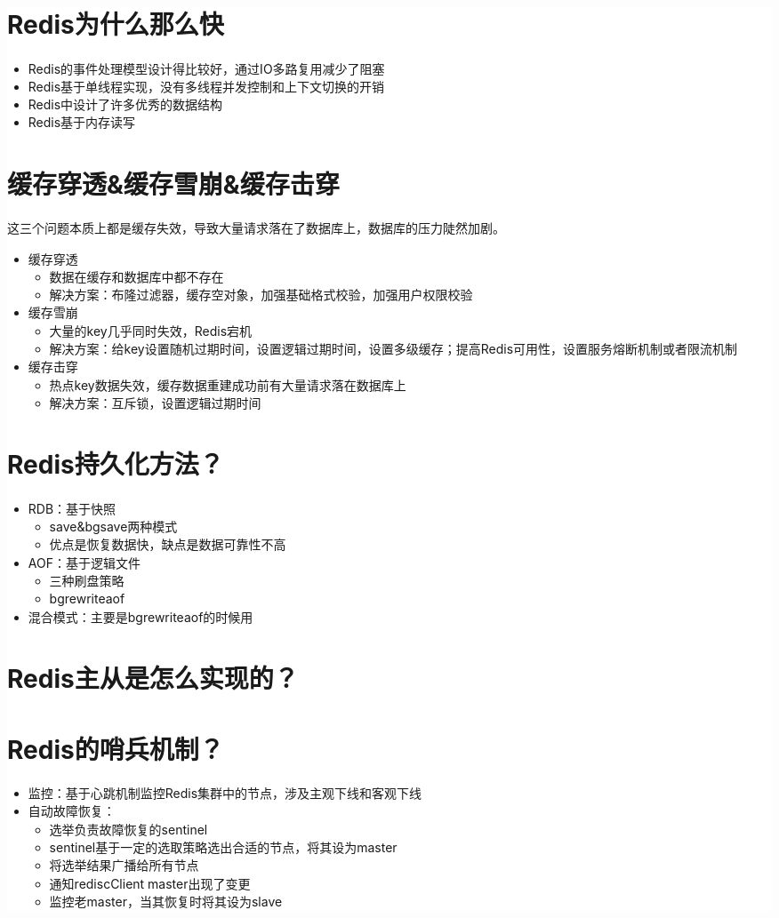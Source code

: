 

# Redis为什么那么快

+ Redis的事件处理模型设计得比较好，通过IO多路复用减少了阻塞
+ Redis基于单线程实现，没有多线程并发控制和上下文切换的开销
+ Redis中设计了许多优秀的数据结构
+ Redis基于内存读写



# 缓存穿透&缓存雪崩&缓存击穿

这三个问题本质上都是缓存失效，导致大量请求落在了数据库上，数据库的压力陡然加剧。

+ 缓存穿透
  + 数据在缓存和数据库中都不存在
  + 解决方案：布隆过滤器，缓存空对象，加强基础格式校验，加强用户权限校验
+ 缓存雪崩
  + 大量的key几乎同时失效，Redis宕机
  + 解决方案：给key设置随机过期时间，设置逻辑过期时间，设置多级缓存；提高Redis可用性，设置服务熔断机制或者限流机制
+ 缓存击穿
  + 热点key数据失效，缓存数据重建成功前有大量请求落在数据库上
  + 解决方案：互斥锁，设置逻辑过期时间



# Redis持久化方法？

+ RDB：基于快照
  + save&bgsave两种模式
  + 优点是恢复数据快，缺点是数据可靠性不高
+ AOF：基于逻辑文件
  + 三种刷盘策略
  + bgrewriteaof
+ 混合模式：主要是bgrewriteaof的时候用



# Redis主从是怎么实现的？





# Redis的哨兵机制？

+ 监控：基于心跳机制监控Redis集群中的节点，涉及主观下线和客观下线
+ 自动故障恢复：
  + 选举负责故障恢复的sentinel
  + sentinel基于一定的选取策略选出合适的节点，将其设为master
  + 将选举结果广播给所有节点
  + 通知rediscClient master出现了变更
  + 监控老master，当其恢复时将其设为slave
